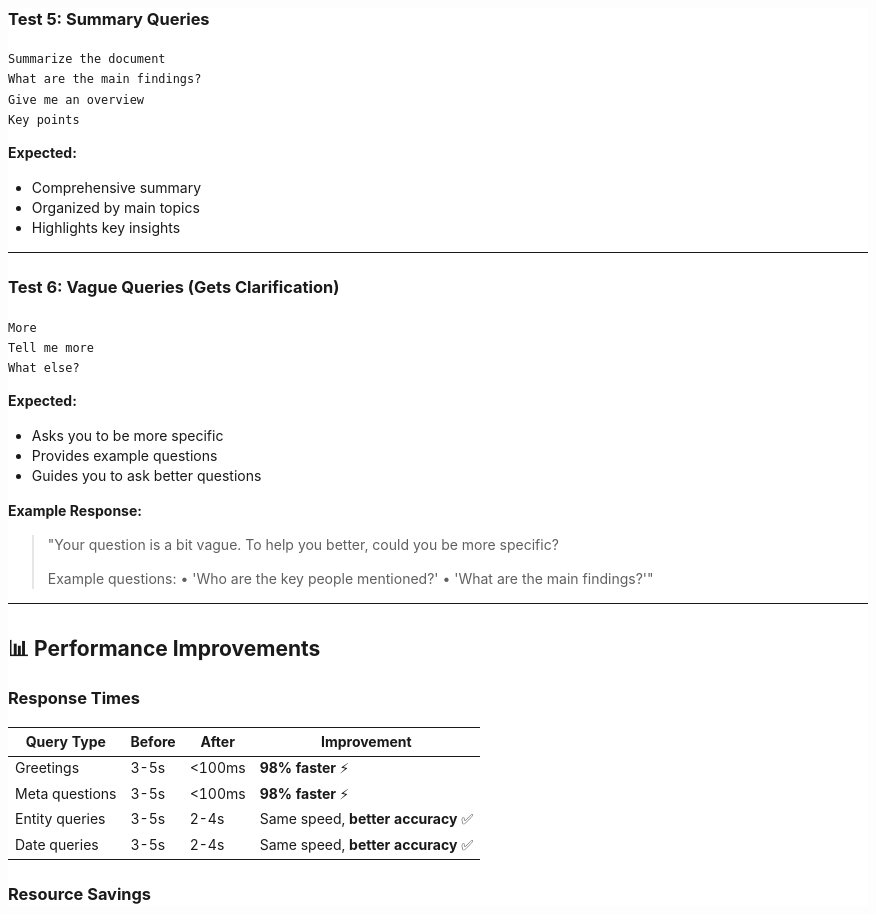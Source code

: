 
### Test 5: Summary Queries

```
Summarize the document
What are the main findings?
Give me an overview
Key points
```

**Expected:**
- Comprehensive summary
- Organized by main topics
- Highlights key insights

---

### Test 6: Vague Queries (Gets Clarification)

```
More
Tell me more
What else?
```

**Expected:**
- Asks you to be more specific
- Provides example questions
- Guides you to ask better questions

**Example Response:**
> "Your question is a bit vague. To help you better, could you be more specific?
> 
> Example questions:
> • 'Who are the key people mentioned?'
> • 'What are the main findings?'"

---

## 📊 Performance Improvements

### Response Times

| Query Type | Before | After | Improvement |
|------------|--------|-------|-------------|
| Greetings | 3-5s | <100ms | **98% faster** ⚡ |
| Meta questions | 3-5s | <100ms | **98% faster** ⚡ |
| Entity queries | 3-5s | 2-4s | Same speed, **better accuracy** ✅ |
| Date queries | 3-5s | 2-4s | Same speed, **better accuracy** ✅ |

### Resource Savings
